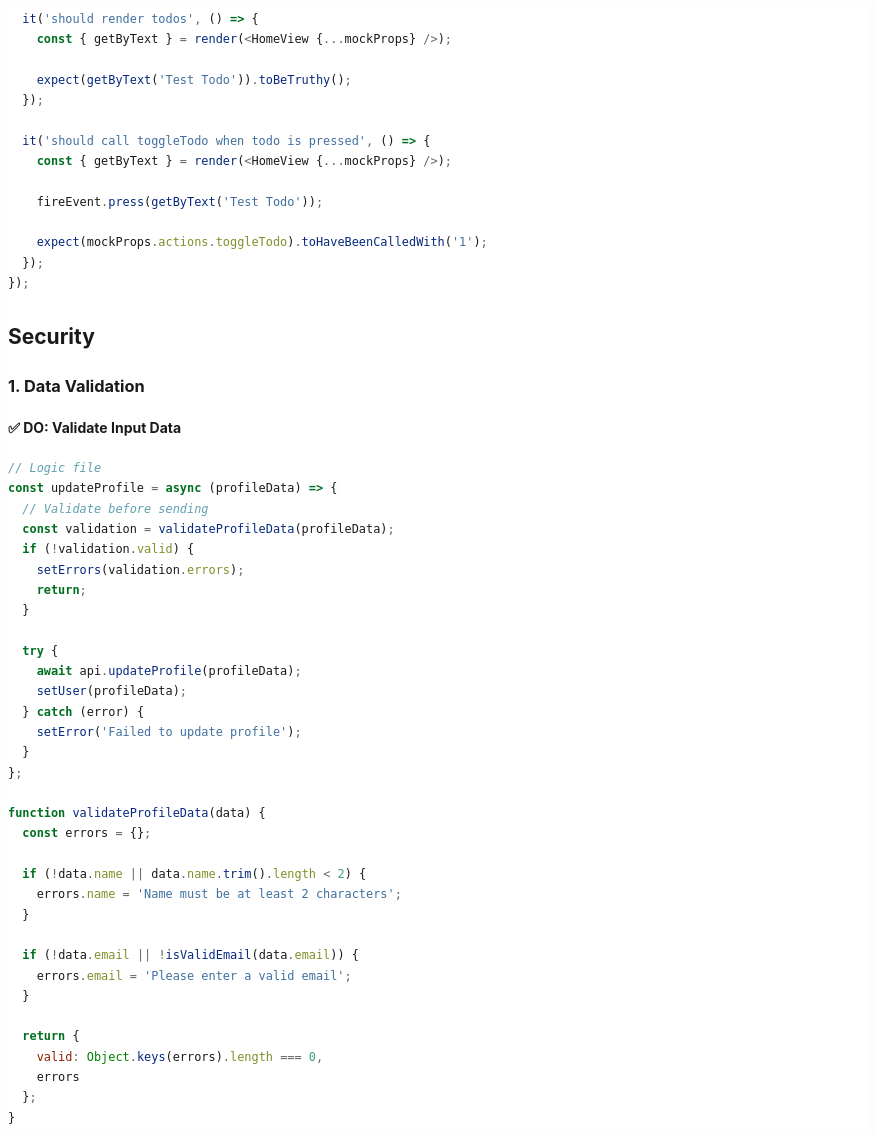 ```javascript
  it('should render todos', () => {
    const { getByText } = render(<HomeView {...mockProps} />);
    
    expect(getByText('Test Todo')).toBeTruthy();
  });

  it('should call toggleTodo when todo is pressed', () => {
    const { getByText } = render(<HomeView {...mockProps} />);
    
    fireEvent.press(getByText('Test Todo'));
    
    expect(mockProps.actions.toggleTodo).toHaveBeenCalledWith('1');
  });
});
```

## Security

### 1. Data Validation

#### ✅ DO: Validate Input Data
```javascript
// Logic file
const updateProfile = async (profileData) => {
  // Validate before sending
  const validation = validateProfileData(profileData);
  if (!validation.valid) {
    setErrors(validation.errors);
    return;
  }

  try {
    await api.updateProfile(profileData);
    setUser(profileData);
  } catch (error) {
    setError('Failed to update profile');
  }
};

function validateProfileData(data) {
  const errors = {};
  
  if (!data.name || data.name.trim().length < 2) {
    errors.name = 'Name must be at least 2 characters';
  }
  
  if (!data.email || !isValidEmail(data.email)) {
    errors.email = 'Please enter a valid email';
  }
  
  return {
    valid: Object.keys(errors).length === 0,
    errors
  };
}
```
